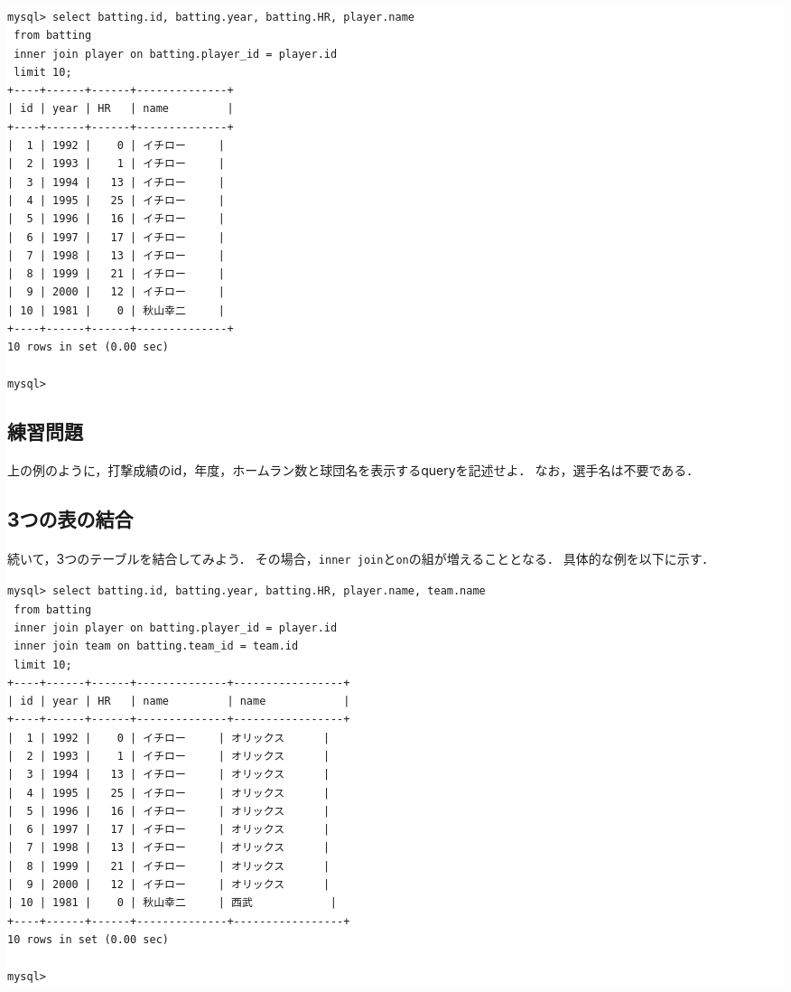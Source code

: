 ```
mysql> select batting.id, batting.year, batting.HR, player.name
 from batting
 inner join player on batting.player_id = player.id
 limit 10;
+----+------+------+--------------+
| id | year | HR   | name         |
+----+------+------+--------------+
|  1 | 1992 |    0 | イチロー     |
|  2 | 1993 |    1 | イチロー     |
|  3 | 1994 |   13 | イチロー     |
|  4 | 1995 |   25 | イチロー     |
|  5 | 1996 |   16 | イチロー     |
|  6 | 1997 |   17 | イチロー     |
|  7 | 1998 |   13 | イチロー     |
|  8 | 1999 |   21 | イチロー     |
|  9 | 2000 |   12 | イチロー     |
| 10 | 1981 |    0 | 秋山幸二     |
+----+------+------+--------------+
10 rows in set (0.00 sec)

mysql>
```

## 練習問題

上の例のように，打撃成績のid，年度，ホームラン数と球団名を表示するqueryを記述せよ．
なお，選手名は不要である．

## 3つの表の結合

続いて，3つのテーブルを結合してみよう．
その場合，```inner join```と```on```の組が増えることとなる．
具体的な例を以下に示す．

```
mysql> select batting.id, batting.year, batting.HR, player.name, team.name
 from batting
 inner join player on batting.player_id = player.id
 inner join team on batting.team_id = team.id
 limit 10;
+----+------+------+--------------+-----------------+
| id | year | HR   | name         | name            |
+----+------+------+--------------+-----------------+
|  1 | 1992 |    0 | イチロー     | オリックス      |
|  2 | 1993 |    1 | イチロー     | オリックス      |
|  3 | 1994 |   13 | イチロー     | オリックス      |
|  4 | 1995 |   25 | イチロー     | オリックス      |
|  5 | 1996 |   16 | イチロー     | オリックス      |
|  6 | 1997 |   17 | イチロー     | オリックス      |
|  7 | 1998 |   13 | イチロー     | オリックス      |
|  8 | 1999 |   21 | イチロー     | オリックス      |
|  9 | 2000 |   12 | イチロー     | オリックス      |
| 10 | 1981 |    0 | 秋山幸二     | 西武            |
+----+------+------+--------------+-----------------+
10 rows in set (0.00 sec)

mysql>
```
